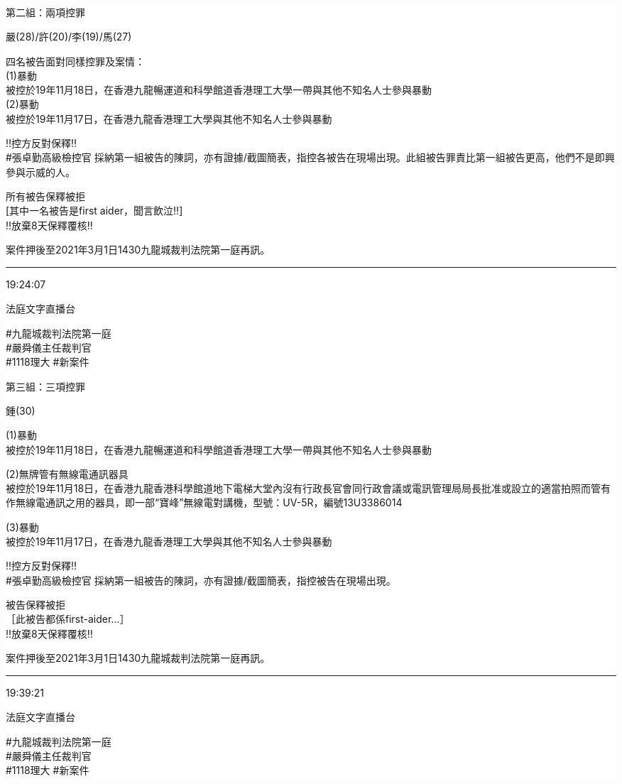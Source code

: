 第二組：兩項控罪  
  
嚴(28)/許(20)/李(19)/馬(27)  
  
四名被告面對同樣控罪及案情：  
(1)暴動  
被控於19年11月18日，在香港九龍暢運道和科學館道香港理工大學一帶與其他不知名人士參與暴動  
(2)暴動  
被控於19年11月17日，在香港九龍香港理工大學與其他不知名人士參與暴動  
  
‼️控方反對保釋‼️  
\#張卓勤高級檢控官 採納第一組被告的陳詞，亦有證據/截圖簡表，指控各被告在現場出現。此組被告罪責比第一組被告更高，他們不是即興參與示威的人。  
  
所有被告保釋被拒  
\[其中一名被告是first aider，聞言飲泣‼️\]  
‼️放棄8天保釋覆核‼️  
  
案件押後至2021年3月1日1430九龍城裁判法院第一庭再訊。

---
      
19:24:07

法庭文字直播台

\#九龍城裁判法院第一庭  
\#嚴舜儀主任裁判官  
\#1118理大 \#新案件  
  
第三組：三項控罪  
  
鍾(30)  
  
(1)暴動  
被控於19年11月18日，在香港九龍暢運道和科學館道香港理工大學一帶與其他不知名人士參與暴動  
  
(2)無牌管有無線電通訊器具  
被控於19年11月18日，在香港九龍香港科學館道地下電梯大堂內沒有行政長官會同行政會議或電訊管理局局長批准或設立的適當拍照而管有作無線電通訊之用的器具，即一部“寶峰”無線電對講機，型號：UV-5R，編號13U3386014  
  
(3)暴動  
被控於19年11月17日，在香港九龍香港理工大學與其他不知名人士參與暴動  
  
‼️控方反對保釋‼️  
\#張卓勤高級檢控官 採納第一組被告的陳詞，亦有證據/截圖簡表，指控被告在現場出現。  
  
被告保釋被拒  
［此被告都係first-aider...］  
‼️放棄8天保釋覆核‼️  
  
案件押後至2021年3月1日1430九龍城裁判法院第一庭再訊。

---
      
19:39:21

法庭文字直播台

\#九龍城裁判法院第一庭  
\#嚴舜儀主任裁判官  
\#1118理大 \#新案件  
  